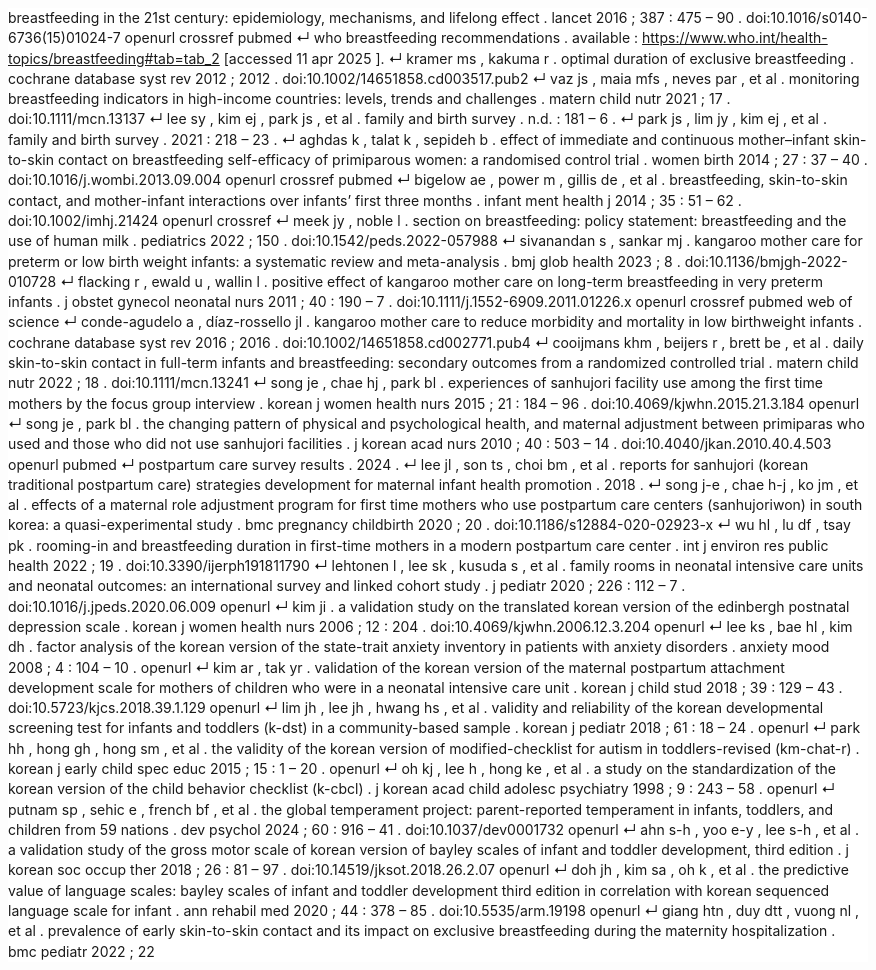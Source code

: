 breastfeeding in the 21st century: epidemiology, mechanisms, and lifelong effect . lancet 2016 ; 387 : 475 – 90 . doi:10.1016/s0140-6736(15)01024-7 openurl crossref pubmed ↵ who breastfeeding recommendations . available : https://www.who.int/health-topics/breastfeeding#tab=tab_2 [accessed 11 apr 2025 ]. ↵ kramer ms , kakuma r . optimal duration of exclusive breastfeeding . cochrane database syst rev 2012 ; 2012 . doi:10.1002/14651858.cd003517.pub2 ↵ vaz js , maia mfs , neves par , et al . monitoring breastfeeding indicators in high-income countries: levels, trends and challenges . matern child nutr 2021 ; 17 . doi:10.1111/mcn.13137 ↵ lee sy , kim ej , park js , et al . family and birth survey . n.d. : 181 – 6 . ↵ park js , lim jy , kim ej , et al . family and birth survey . 2021 : 218 – 23 . ↵ aghdas k , talat k , sepideh b . effect of immediate and continuous mother–infant skin-to-skin contact on breastfeeding self-efficacy of primiparous women: a randomised control trial . women birth 2014 ; 27 : 37 – 40 . doi:10.1016/j.wombi.2013.09.004 openurl crossref pubmed ↵ bigelow ae , power m , gillis de , et al . breastfeeding, skin-to-skin contact, and mother-infant interactions over infants’ first three months . infant ment health j 2014 ; 35 : 51 – 62 . doi:10.1002/imhj.21424 openurl crossref ↵ meek jy , noble l . section on breastfeeding: policy statement: breastfeeding and the use of human milk . pediatrics 2022 ; 150 . doi:10.1542/peds.2022-057988 ↵ sivanandan s , sankar mj . kangaroo mother care for preterm or low birth weight infants: a systematic review and meta-analysis . bmj glob health 2023 ; 8 . doi:10.1136/bmjgh-2022-010728 ↵ flacking r , ewald u , wallin l . positive effect of kangaroo mother care on long-term breastfeeding in very preterm infants . j obstet gynecol neonatal nurs 2011 ; 40 : 190 – 7 . doi:10.1111/j.1552-6909.2011.01226.x openurl crossref pubmed web of science ↵ conde-agudelo a , díaz-rossello jl . kangaroo mother care to reduce morbidity and mortality in low birthweight infants . cochrane database syst rev 2016 ; 2016 . doi:10.1002/14651858.cd002771.pub4 ↵ cooijmans khm , beijers r , brett be , et al . daily skin-to-skin contact in full-term infants and breastfeeding: secondary outcomes from a randomized controlled trial . matern child nutr 2022 ; 18 . doi:10.1111/mcn.13241 ↵ song je , chae hj , park bl . experiences of sanhujori facility use among the first time mothers by the focus group interview . korean j women health nurs 2015 ; 21 : 184 – 96 . doi:10.4069/kjwhn.2015.21.3.184 openurl ↵ song je , park bl . the changing pattern of physical and psychological health, and maternal adjustment between primiparas who used and those who did not use sanhujori facilities . j korean acad nurs 2010 ; 40 : 503 – 14 . doi:10.4040/jkan.2010.40.4.503 openurl pubmed ↵ postpartum care survey results . 2024 . ↵ lee jl , son ts , choi bm , et al . reports for sanhujori (korean traditional postpartum care) strategies development for maternal infant health promotion . 2018 . ↵ song j-e , chae h-j , ko jm , et al . effects of a maternal role adjustment program for first time mothers who use postpartum care centers (sanhujoriwon) in south korea: a quasi-experimental study . bmc pregnancy childbirth 2020 ; 20 . doi:10.1186/s12884-020-02923-x ↵ wu hl , lu df , tsay pk . rooming-in and breastfeeding duration in first-time mothers in a modern postpartum care center . int j environ res public health 2022 ; 19 . doi:10.3390/ijerph191811790 ↵ lehtonen l , lee sk , kusuda s , et al . family rooms in neonatal intensive care units and neonatal outcomes: an international survey and linked cohort study . j pediatr 2020 ; 226 : 112 – 7 . doi:10.1016/j.jpeds.2020.06.009 openurl ↵ kim ji . a validation study on the translated korean version of the edinbergh postnatal depression scale . korean j women health nurs 2006 ; 12 : 204 . doi:10.4069/kjwhn.2006.12.3.204 openurl ↵ lee ks , bae hl , kim dh . factor analysis of the korean version of the state-trait anxiety inventory in patients with anxiety disorders . anxiety mood 2008 ; 4 : 104 – 10 . openurl ↵ kim ar , tak yr . validation of the korean version of the maternal postpartum attachment development scale for mothers of children who were in a neonatal intensive care unit . korean j child stud 2018 ; 39 : 129 – 43 . doi:10.5723/kjcs.2018.39.1.129 openurl ↵ lim jh , lee jh , hwang hs , et al . validity and reliability of the korean developmental screening test for infants and toddlers (k-dst) in a community-based sample . korean j pediatr 2018 ; 61 : 18 – 24 . openurl ↵ park hh , hong gh , hong sm , et al . the validity of the korean version of modified-checklist for autism in toddlers-revised (km-chat-r) . korean j early child spec educ 2015 ; 15 : 1 – 20 . openurl ↵ oh kj , lee h , hong ke , et al . a study on the standardization of the korean version of the child behavior checklist (k-cbcl) . j korean acad child adolesc psychiatry 1998 ; 9 : 243 – 58 . openurl ↵ putnam sp , sehic e , french bf , et al . the global temperament project: parent-reported temperament in infants, toddlers, and children from 59 nations . dev psychol 2024 ; 60 : 916 – 41 . doi:10.1037/dev0001732 openurl ↵ ahn s-h , yoo e-y , lee s-h , et al . a validation study of the gross motor scale of korean version of bayley scales of infant and toddler development, third edition . j korean soc occup ther 2018 ; 26 : 81 – 97 . doi:10.14519/jksot.2018.26.2.07 openurl ↵ doh jh , kim sa , oh k , et al . the predictive value of language scales: bayley scales of infant and toddler development third edition in correlation with korean sequenced language scale for infant . ann rehabil med 2020 ; 44 : 378 – 85 . doi:10.5535/arm.19198 openurl ↵ giang htn , duy dtt , vuong nl , et al . prevalence of early skin-to-skin contact and its impact on exclusive breastfeeding during the maternity hospitalization . bmc pediatr 2022 ; 22